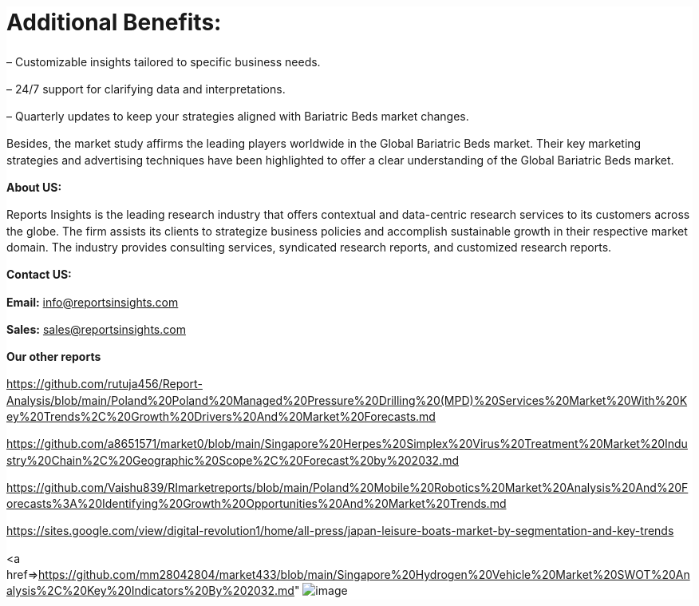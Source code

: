 # <strong>Additional Benefits:</strong>

– Customizable insights tailored to specific business needs.

– 24/7 support for clarifying data and interpretations.

– Quarterly updates to keep your strategies aligned with Bariatric Beds market changes.

Besides, the market study affirms the leading players worldwide in the Global Bariatric Beds market. Their key marketing strategies and advertising techniques have been highlighted to offer a clear understanding of the Global Bariatric Beds market.

<strong><strong>About US</strong>:</strong>

Reports Insights is the leading research industry that offers contextual and data-centric research services to its customers across the globe. The firm assists its clients to strategize business policies and accomplish sustainable growth in their respective market domain. The industry provides consulting services, syndicated research reports, and customized research reports.

<strong>Contact US:</strong>

<p class=><b>Email:</b> <a href=mailto:info@reportsinsights.com>info@reportsinsights.com</a></p>
<p class=><b>Sales:</b> <a href=mailto:sales@reportsinsights.com>sales@reportsinsights.com</a></p>

<strong>Our other reports</strong>

<a href=https://github.com/rutuja456/Report-Analysis/blob/main/Poland%20Poland%20Managed%20Pressure%20Drilling%20(MPD)%20Services%20Market%20With%20Key%20Trends%2C%20Growth%20Drivers%20And%20Market%20Forecasts.md>https://github.com/rutuja456/Report-Analysis/blob/main/Poland%20Poland%20Managed%20Pressure%20Drilling%20(MPD)%20Services%20Market%20With%20Key%20Trends%2C%20Growth%20Drivers%20And%20Market%20Forecasts.md</a>

<a href=https://github.com/a8651571/market0/blob/main/Singapore%20Herpes%20Simplex%20Virus%20Treatment%20Market%20Industry%20Chain%2C%20Geographic%20Scope%2C%20Forecast%20by%202032.md>https://github.com/a8651571/market0/blob/main/Singapore%20Herpes%20Simplex%20Virus%20Treatment%20Market%20Industry%20Chain%2C%20Geographic%20Scope%2C%20Forecast%20by%202032.md</a>

<a href=https://github.com/Vaishu839/RImarketreports/blob/main/Poland%20Mobile%20Robotics%20Market%20Analysis%20And%20Forecasts%3A%20Identifying%20Growth%20Opportunities%20And%20Market%20Trends.md>https://github.com/Vaishu839/RImarketreports/blob/main/Poland%20Mobile%20Robotics%20Market%20Analysis%20And%20Forecasts%3A%20Identifying%20Growth%20Opportunities%20And%20Market%20Trends.md</a>

<a href=https://sites.google.com/view/digital-revolution1/home/all-press/japan-leisure-boats-market-by-segmentation-and-key-trends>https://sites.google.com/view/digital-revolution1/home/all-press/japan-leisure-boats-market-by-segmentation-and-key-trends</a>

<a href=>https://github.com/mm28042804/market433/blob/main/Singapore%20Hydrogen%20Vehicle%20Market%20SWOT%20Analysis%2C%20Key%20Indicators%20By%202032.md</a>"
![image](https://github.com/user-attachments/assets/1d349c0b-ff15-4975-86d4-ff85b6383de2)
